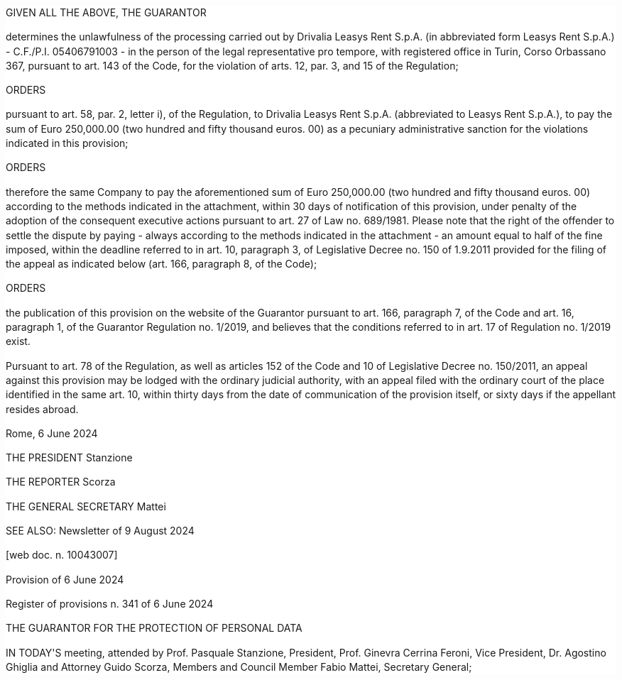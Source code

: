GIVEN ALL THE ABOVE, THE GUARANTOR

determines the unlawfulness of the processing carried out by Drivalia Leasys Rent S.p.A. (in abbreviated form Leasys Rent S.p.A.) - C.F./P.I. 05406791003 - in the person of the legal representative pro tempore, with registered office in Turin, Corso Orbassano 367, pursuant to art. 143 of the Code, for the violation of arts. 12, par. 3, and 15 of the Regulation;

ORDERS

pursuant to art. 58, par. 2, letter i), of the Regulation, to Drivalia Leasys Rent S.p.A. (abbreviated to Leasys Rent S.p.A.), to pay the sum of Euro 250,000.00 (two hundred and fifty thousand euros. 00) as a pecuniary administrative sanction for the violations indicated in this provision;

ORDERS

therefore the same Company to pay the aforementioned sum of Euro 250,000.00 (two hundred and fifty thousand euros. 00) according to the methods indicated in the attachment, within 30 days of notification of this provision, under penalty of the adoption of the consequent executive actions pursuant to art. 27 of Law no. 689/1981. Please note that the right of the offender to settle the dispute by paying - always according to the methods indicated in the attachment - an amount equal to half of the fine imposed, within the deadline referred to in art. 10, paragraph 3, of Legislative Decree no. 150 of 1.9.2011 provided for the filing of the appeal as indicated below (art. 166, paragraph 8, of the Code);

ORDERS

the publication of this provision on the website of the Guarantor pursuant to art. 166, paragraph 7, of the Code and art. 16, paragraph 1, of the Guarantor Regulation no. 1/2019, and believes that the conditions referred to in art. 17 of Regulation no. 1/2019 exist.

Pursuant to art. 78 of the Regulation, as well as articles 152 of the Code and 10 of Legislative Decree no. 150/2011, an appeal against this provision may be lodged with the ordinary judicial authority, with an appeal filed with the ordinary court of the place identified in the same art. 10, within thirty days from the date of communication of the provision itself, or sixty days if the appellant resides abroad.

Rome, 6 June 2024

THE PRESIDENT
Stanzione

THE REPORTER
Scorza

THE GENERAL SECRETARY
Mattei

SEE ALSO: Newsletter of 9 August 2024

\[web doc. n. 10043007\]

Provision of 6 June 2024

Register of provisions
n. 341 of 6 June 2024

THE GUARANTOR FOR THE PROTECTION OF PERSONAL DATA

IN TODAY'S meeting, attended by Prof. Pasquale Stanzione, President, Prof. Ginevra Cerrina Feroni, Vice President, Dr. Agostino Ghiglia and Attorney Guido Scorza, Members and Council Member Fabio Mattei, Secretary General;
